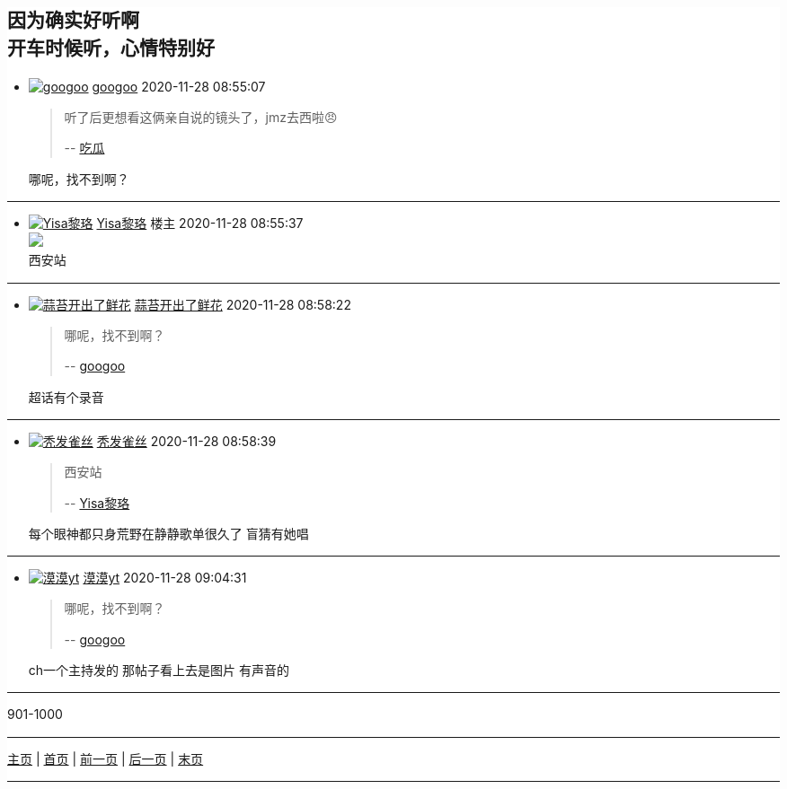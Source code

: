   因为确实好听啊  
  开车时候听，心情特别好  
---
* [![googoo](../../image/icon/user_normal.jpg)](https://www.douban.com/people/219694803/)    [googoo](https://www.douban.com/people/219694803/)    2020-11-28 08:55:07  
  >听了后更想看这俩亲自说的镜头了，jmz去西啦😠  
  >
  >-- [吃瓜](https://www.douban.com/people/219893584/)  
  
  哪呢，找不到啊？  
---
* [![Yisa黎珞](../../image/icon/u217273308-1.jpg)](https://www.douban.com/people/217273308/)    [Yisa黎珞](https://www.douban.com/people/217273308/)    楼主    2020-11-28 08:55:37  
  ![](../../image/richtext/p39227459.jpg)  
  西安站  
---
* [![蒜苔开出了鲜花](../../image/icon/u26765466-1.jpg)](https://www.douban.com/people/26765466/)    [蒜苔开出了鲜花](https://www.douban.com/people/26765466/)    2020-11-28 08:58:22  
  >哪呢，找不到啊？  
  >
  >-- [googoo](https://www.douban.com/people/219694803/)  
  
  超话有个录音  
---
* [![秃发雀丝](../../image/icon/u3984012-5.jpg)](https://www.douban.com/people/3984012/)    [秃发雀丝](https://www.douban.com/people/3984012/)    2020-11-28 08:58:39  
  >西安站  
  >
  >-- [Yisa黎珞](https://www.douban.com/people/217273308/)  
  
  每个眼神都只身荒野在静静歌单很久了   盲猜有她唱  
---
* [![漠漠yt](../../image/icon/u223048792-1.jpg)](https://www.douban.com/people/223048792/)    [漠漠yt](https://www.douban.com/people/223048792/)    2020-11-28 09:04:31  
  >哪呢，找不到啊？  
  >
  >-- [googoo](https://www.douban.com/people/219694803/)  
  
  ch一个主持发的 那帖子看上去是图片 有声音的  
---

901-1000

---

[主页](./main.md "main.md") | [首页](./comments1-100.md "comments1-100.md") | [前一页](./comments801-900.md "comments801-900.md") | [后一页](./comments1001-1100.md "comments1001-1100.md") | [末页](./comments8701-8800.md "comments8701-8800.md")  

---